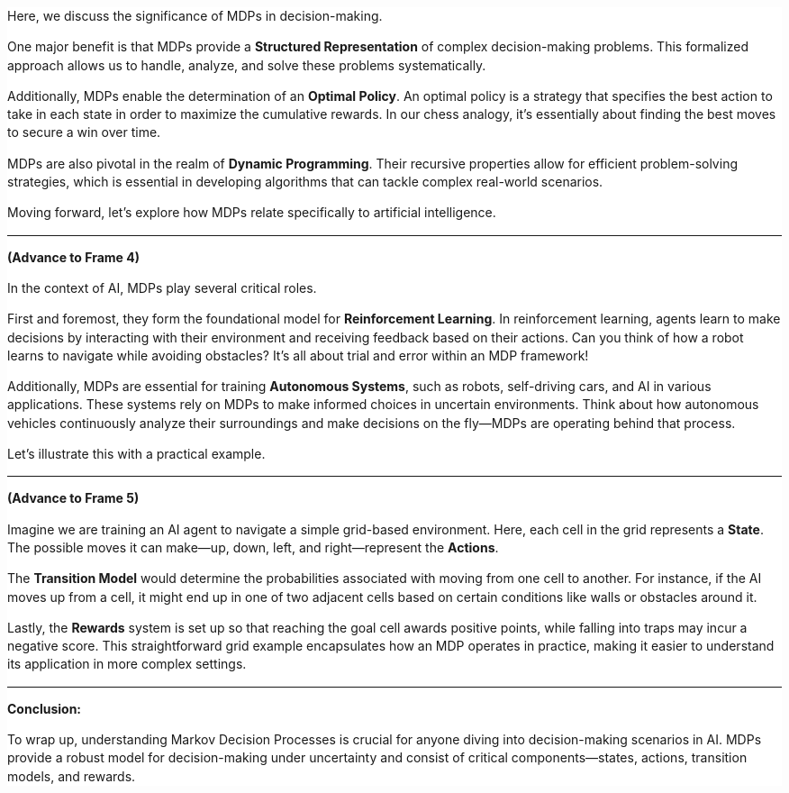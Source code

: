 Here, we discuss the significance of MDPs in decision-making. 

One major benefit is that MDPs provide a **Structured Representation** of complex decision-making problems. This formalized approach allows us to handle, analyze, and solve these problems systematically.

Additionally, MDPs enable the determination of an **Optimal Policy**. An optimal policy is a strategy that specifies the best action to take in each state in order to maximize the cumulative rewards. In our chess analogy, it’s essentially about finding the best moves to secure a win over time.

MDPs are also pivotal in the realm of **Dynamic Programming**. Their recursive properties allow for efficient problem-solving strategies, which is essential in developing algorithms that can tackle complex real-world scenarios.

Moving forward, let’s explore how MDPs relate specifically to artificial intelligence.

---

**(Advance to Frame 4)**

In the context of AI, MDPs play several critical roles. 

First and foremost, they form the foundational model for **Reinforcement Learning**. In reinforcement learning, agents learn to make decisions by interacting with their environment and receiving feedback based on their actions. Can you think of how a robot learns to navigate while avoiding obstacles? It’s all about trial and error within an MDP framework!

Additionally, MDPs are essential for training **Autonomous Systems**, such as robots, self-driving cars, and AI in various applications. These systems rely on MDPs to make informed choices in uncertain environments. Think about how autonomous vehicles continuously analyze their surroundings and make decisions on the fly—MDPs are operating behind that process.

Let’s illustrate this with a practical example.

---

**(Advance to Frame 5)**

Imagine we are training an AI agent to navigate a simple grid-based environment. Here, each cell in the grid represents a **State**. The possible moves it can make—up, down, left, and right—represent the **Actions**.

The **Transition Model** would determine the probabilities associated with moving from one cell to another. For instance, if the AI moves up from a cell, it might end up in one of two adjacent cells based on certain conditions like walls or obstacles around it.

Lastly, the **Rewards** system is set up so that reaching the goal cell awards positive points, while falling into traps may incur a negative score. This straightforward grid example encapsulates how an MDP operates in practice, making it easier to understand its application in more complex settings.

---

**Conclusion:**

To wrap up, understanding Markov Decision Processes is crucial for anyone diving into decision-making scenarios in AI. MDPs provide a robust model for decision-making under uncertainty and consist of critical components—states, actions, transition models, and rewards.
